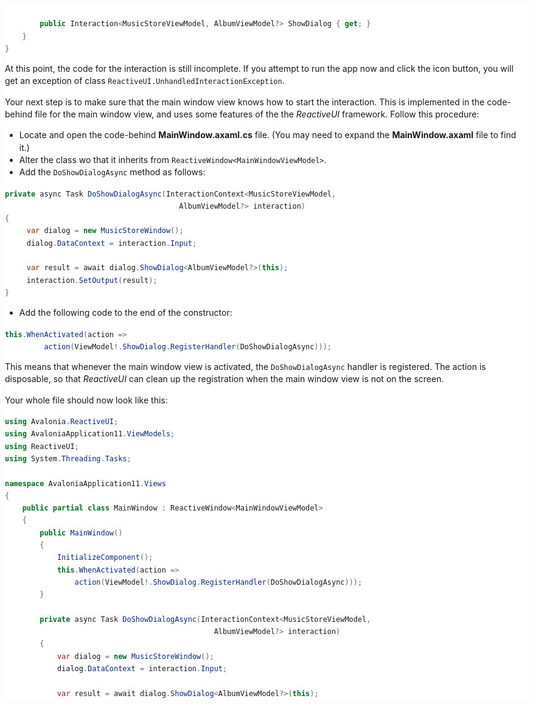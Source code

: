 ```csharp

        public Interaction<MusicStoreViewModel, AlbumViewModel?> ShowDialog { get; }
    }
}
```

At this point, the code for the interaction is still incomplete. If you attempt to run the app now and click the icon button, you will get an exception of class `ReactiveUI.UnhandledInteractionException`.

Your next step is to make sure that the main window view knows how to start the interaction. This is implemented in the code-behind file for the main window view, and uses some features of the the _ReactiveUI_ framework.  Follow this procedure:

- Locate and open the code-behind **MainWindow.axaml.cs** file. (You may need to expand the **MainWindow.axaml** file to find it.)
- Alter the class wo that it inherits from `ReactiveWindow<MainWindowViewModel>`.
- Add the `DoShowDialogAsync` method as follows:

```csharp
private async Task DoShowDialogAsync(InteractionContext<MusicStoreViewModel,
                                        AlbumViewModel?> interaction)
{
     var dialog = new MusicStoreWindow();
     dialog.DataContext = interaction.Input;

     var result = await dialog.ShowDialog<AlbumViewModel?>(this);
     interaction.SetOutput(result);
}
```

- Add the following code to the end of the constructor:

```csharp
this.WhenActivated(action => 
         action(ViewModel!.ShowDialog.RegisterHandler(DoShowDialogAsync)));
```

This means that whenever the main window view is activated, the `DoShowDialogAsync` handler is registered. The action is disposable, so that _ReactiveUI_ can clean up the registration when  the main window view is not on the screen.

Your whole file should now look like this:

```csharp
using Avalonia.ReactiveUI;
using AvaloniaApplication11.ViewModels;
using ReactiveUI;
using System.Threading.Tasks;

namespace AvaloniaApplication11.Views
{
    public partial class MainWindow : ReactiveWindow<MainWindowViewModel>
    {
        public MainWindow()
        {
            InitializeComponent();
            this.WhenActivated(action =>
                action(ViewModel!.ShowDialog.RegisterHandler(DoShowDialogAsync)));
        }

        private async Task DoShowDialogAsync(InteractionContext<MusicStoreViewModel, 
                                                AlbumViewModel?> interaction)
        {
            var dialog = new MusicStoreWindow();
            dialog.DataContext = interaction.Input;

            var result = await dialog.ShowDialog<AlbumViewModel?>(this);
```